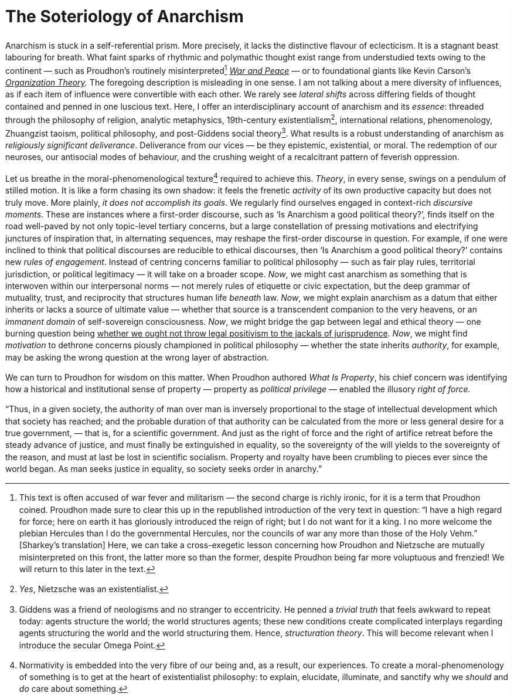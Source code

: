 # The Soteriology of Anarchism

Anarchism is stuck in a self-referential prism. More precisely, it lacks the distinctive flavour of eclecticism. It is a stagnant beast labouring for breath. What faint sparks of rhythmic and polymathic thought exist range from understudied texts owing to the continent — such as Proudhon’s routinely misinterpreted[^1] [*War and Peace*](https://www.akpress.org/war-and-peace.html) — or to foundational giants like Kevin Carson’s [*Organization Theory*](https://c4ss.org/wp-content/uploads/2009/10/otkc11.pdf)*.* The foregoing description is misleading in one sense. I am not talking about a mere diversity of influences, as if each item of influence were convertible with each other. We rarely see *lateral shifts* across differing fields of thought contained and penned in one luscious text. Here, I offer an interdisciplinary account of anarchism and its *essence*: threaded through the philosophy of religion, analytic metaphysics, 19th-century existentialism[^2], international relations, phenomenology, Zhuangzist taoism, political philosophy, and post-Giddens social theory[^3]. What results is a robust understanding of anarchism as *religiously significant deliverance*. Deliverance from our vices — be they epistemic, existential, or moral. The redemption of our neuroses, our antisocial modes of behaviour, and the crushing weight of a recalcitrant pattern of feverish oppression.

Let us breathe in the moral-phenomenological texture[^4] required to achieve this. *Theory*, in every sense, swings on a pendulum of stilled motion. It is like a form chasing its own shadow: it feels the frenetic *activity* of its own productive capacity but does not truly move. More plainly, *it does not accomplish its goals*. We regularly find ourselves engaged in context-rich *discursive moments*. These are instances where a first-order discourse, such as ‘Is Anarchism a good political theory?’, finds itself on the road well-paved by not only topic-level tertiary concerns, but a large constellation of pressing motivations and electrifying junctures of inspiration that, in alternating sequences, may reshape the first-order discourse in question. For example, if one were inclined to think that political discourses are reducible to ethical discourses, then ‘Is Anarchism a good political theory?’ contains new *rules of engagement*. Instead of centring concerns familiar to political philosophy — such as fair play rules, territorial jurisdiction, or political legitimacy — it will take on a broader scope. *Now*, we might cast anarchism as something that is interwoven within our interpersonal norms — not merely rules of etiquette or civic expectation, but the deep grammar of mutuality, trust, and reciprocity that structures human life *beneath* law. *Now*, we might explain anarchism as a datum that either inherits or lacks a source of ultimate value — whether that source is a transcendent companion to the very heavens, or an *immanent domain* of self-sovereign consciousness. *Now*, we might bridge the gap between legal and ethical theory — one burning question being [whether we ought not throw legal positivism to the jackals of jurisprudence](https://scholarship.law.nd.edu/cgi/viewcontent.cgi?article=1211&context=law_faculty_scholarship). *Now*, we might find *motivation* to dethrone concerns piously championed in political philosophy — whether the state inherits *authority*, for example, may be asking the wrong question at the wrong layer of abstraction.

We can turn to Proudhon for wisdom on this matter. When Proudhon authored *What Is Property*, his chief concern was identifying how a historical and institutional sense of property — property as *political privilege* — enabled the illusory *right of force.*

“Thus, in a given society, the authority of man over man is inversely proportional to the stage of intellectual development which that society has reached; and the probable duration of that authority can be calculated from the more or less general desire for a true government, — that is, for a scientific government. And just as the right of force and the right of artifice retreat before the steady advance of justice, and must finally be extinguished in equality, so the sovereignty of the will yields to the sovereignty of the reason, and must at last be lost in scientific socialism. Property and royalty have been crumbling to pieces ever since the world began. As man seeks justice in equality, so society seeks order in anarchy.”


[^1]: This text is often accused of war fever and militarism — the second charge is richly ironic, for it is a term that Proudhon coined. Proudhon made sure to clear this up in the republished introduction of the very text in question: “I have a high regard for force; here on earth it has gloriously introduced the reign of right; but I do not want for it a king. I no more welcome the plebian Hercules than I do the governmental Hercules, nor the councils of war any more than those of the Holy Vehm.” \[Sharkey’s translation\] Here, we can take a cross-exegetic lesson concerning how Proudhon and Nietzsche are mutually misinterpreted on this front, the latter more so than the former, despite Proudhon being far more voluptuous and frenzied\! We will return to this later in the text.
[^2]: *Yes*, Nietzsche was an existentialist.
[^3]: Giddens was a friend of neologisms and no stranger to eccentricity. He penned a *trivial truth* that feels awkward to repeat today: agents structure the world; the world structures agents; these new conditions create complicated interplays regarding agents structuring the world and the world structuring them. Hence, *structuration theory*. This will become relevant when I introduce the secular Omega Point.
[^4]: Normativity is embedded into the very fibre of our being and, as a result, our experiences. To create a moral-phenomenology of something is to get at the heart of existentialist philosophy: to explain, elucidate, illuminate, and sanctify why we *should* and *do* care about something.
[^5]: I am not employing the popular distinction between political authority and political legitimacy intensified by the post-Simmons literature. Turning to Simmons, who focused on the narrow concept of political obligation — in contradistinction to moral obligation, which is non-institutional and obtains prior to political forms — Simmons argues that, in theory, the state can have a general right to exist and issue commands, but no citizen may be politically obligated to obey its commands. That is how he cashes out his unique brand of philosophical anarchism. (The distinction between political and moral obligation did not have to be made; it perpetuated *a bureaucratic insult to style* and metastasized miscommunication within analytic departments. That this simple distinction was taken to be pivotal and enlightening is an unfortunate testament to how academic departments entrain people into a dystrophy of lateral thinking.) Instead, I contend that these concepts are inescapably interrelated. Simmons is free to play a monotonous tune regarding how we can lack grounded political obligations to the state yet possess moral obligations to act in rhythm with the state’s commands just in case the state fulfils independent moral requirements. (Such as an entirely reasonable prohibition against murder.) Yet the discursive condition is the following: a situation where a state institution has a right to command, but its citizens have no duty to obey, is *absurd* and barely worth theorising about. A state that finds itself coercively inert in all but a few cases yet finds some generalised right to exist is not a stable entity as a matter of social ontology; it quickly collapses into a pluralism of social forces. With each unit instead enjoying their Proudhonian r*ights of force*.
[^6]: An astute observer would note that, trailing behind this use of paraconsistent logic, is the methodology of intuitionist logic. An intuitionist logic does not, for example, necessarily deny *localized* instances of classical laws like the excluded middle: it demands that such rules be *constructed* rather than assumed. This is perfectly fine for our purposes. We are simultaneously paraconsistent and intuitionist logicians. And, as we shall later see, roundabout classical logicians as well. Heaven and earth are more bendy than even mid 20th century physicists imagined.
[^7]: I am using a Platonist vocabulary here, but the Good is univocal. A radical pluralist, for example, can interpolate the concept in terms of *goods*.
[^8]: This is in juxtaposition with *natural* facts. Here is a standard natural fact: water \== H2O. Putting aside debates covering what kind of identity condition we’re pushing here — [such as whether water is a waterlike substance that has transworld reference amenable to Putnam’s famous Twin Earth thought experiment](https://plato.stanford.edu/entries/content-externalism/#ArguForContExte) — we find that natural facts *describe* objects in the observable world. A non-natural fact, by contrast, is not a descriptive entity belonging to the natural world. It is not, for example, a constituent of matter. Nor is it amenable to empirical investigation, [although heterodox dissenters exist on that front](https://jesp.org/index.php/jesp/article/view/1624). It is pure and objective *evaluation*: nothing more, nothing less. The proposition that *life in prison is wrong* does not reduce to a cluster of natural facts like *what is proper to flourishing Aristotelian natures*.
[^9]: This is a version of *metaepistemological anti-realism*. It is the straight denial of epistemic norms. For example, this position would say there is no veridical sense in which you ought to believe that the Earth is spherical. This finds harmony with Bart Streumer’s *metanormative anti-realism* — the view that there are no mind-independent, veridical reasons to do *anything* — but this example is not exhaustive of metaepistemological anti-realism as a whole.
[^10]: Briefly: If we accept either epistemic or prudential norms, we have no non-arbitrary reason to reject moral norms. They are thus *companions in guilt*. If I ought to believe that the gravitational constant is *6.6743×10−11 m3 kg−1 s−2* as a mind-independent fact — a requirement of standard epistemic norms — then it is bizarre to be *arbitrarily sceptical* of the claim that I ought to believe that *rape is wrong*. Take note of the arbitrariness objection launched here. It is not easy to distinguish the phenomenology of oughtness: if it seems that I ought to do something, ascending to the moral domain doesn’t magically incur a new burden of proof. Yet this is the position of the moral sceptic who is also not a metanormative error theorist. (See the previous footnote.) Philosophers like to be radical, creative, and incitive. It is thus not surprising that they speak like conspiracy theorists who want to invent heterodox theories regarding everything under and beyond the sun. A question lingers: Should we even listen to them? 
[^11]: People who believe that moral facts are reducible to natural facts, and are thus uncontroversial entities from a purely scientific worldview. The leading ethical naturalist is Railton, [whose name litters the SEP page on Ethical Naturalism](https://plato.stanford.edu/entries/naturalism-moral/). Railton’s view borders on constructivism: the view that agency has characteristics, like goal-directedness and reasons-responsiveness, that grounds normativity. Railton cashes this out in more consequentialist terms than Korsgaard’s *constitutivism*, and has to rely on the semantics of *Cornell realism*. An immediate implication of Railton’s view is that there are no intrinsic normative standards, which I take to be unacceptable. Much more interestingly, it opens him up to the same objection one may launch at Korsgaard, even though she champions intrinsic normative standards: namely, both thinkers cannot account for why *agents very different from us* are bound by clear laws like *one ought not rape*. Perhaps alien agents have self-constitutive aims directed at maximizing violence and pillage, for that was at least the instrumentally reasons-responsive way to survive in their natural environment. Such beings, despite their moral disprivilege and violent capacities, ought not rape. For Korsgaard, she would have to tap deeply into metaphysical constants to answer this modal concern, which would lead to her positing extra-agential moral facts. Thus collapsing constitutivism and the *radical internalism* motivating it. For Railton, much the same problem obtains, and his position must collapse into a roundabout form of ethical non-naturalism. If neither of them ascent to this metaphysically inflationary option, their views collapse into a form of meta-ethical relativism — due to permitting seeming intrinsic wrongs like rape relative to some species-level difference-maker — which is entirely against the spirit of their intellectual projects. A final move is to be arbitrarily sceptical of modal thought experiments like this one — or sceptical of the intuitions we have in response to them — which is always anti-intellectualism dressed up in a thin disguise.
[^12]: In other words, we need not exhaust all permutations of all ethical castings of anarchism to proceed forward. Analytic philosophers would do well to internalise this lesson, lest every paper becomes a *Stanford Encyclopedia of Philosophy* article. Take note that I am burying laborious detail in footnotes; ask yourself why that is the case.
[^13]: Steinhart is talking about *non-theistic* deities. Physical entities that become godlike in a self-surpassing cosmic evolution across successor universes. Steinhart has a heterodox understanding of physicality. He reduces everything to abstracta: *everything* is an abstract object. Concrete objects do not exist; there are only concreteness *relations*. As a mathematical platonist, this understanding of the physical is not to be confused with a biological or ‘carbon chauvinist’ understanding of the soul. 
[^14]: Steinhart constructs his mathematical platonism using Von Neumann–Bernays–Gödel set theory. 
[^15]: Earlier in this article, I hinted at paraconsistent logic — indeed, it is the mechanism by which I simultaneously upheld the authority and non-authority of the state as commutative with any other social order — which is strictly non-classical. It is thus surprising to see me champion a ‘primordial motivation’ for classical rules, such as the law of the excluded middle. This is because I am a non-classical champion of classical logic. Non-classical logics are useful and veridical at the level of methodology, but in the long run, *ultimate truths* will be beaten back into the intuitive binaries of classical logic. [I aim to misbehave](https://youtu.be/1VR3Av9qfZc). 
[^16]: It seems that Steinhart’s normative force is not dependent on the One, yet is produced by it. It is not identical to it, yet it does not precede it. Everything grows toward the Good, but the One holds up a mirror to the Good instead of constituting it. This is in keeping with Thomistic analogues: where Being and the Good are convertible in utter simplicity, even if we synchronically describe their different roles in varying layers of abstraction. Steinhart wouldn’t accept such a Thomistic casting of his system, but there are few other ways to read it.
[^17]: I strongly disagree with Steinhart’s concept of rebirth. Steinhart has a monistic conception of the mind: it is reducible to abstract objects, like everything else in his ontology. In opposition to this, I propose that the mind *strongly* emerges from loose physical structures. I say ‘strongly’ because *what* emerges has a high degree of ontological autonomy from what produced it. The mind is a non-physical substance. What is a substance? A bearer and unifier of properties. There is no more semantically basic description of what a substance does than that. Why is it non-physical? Because nothing about our phenomenology presents anything physical: there is no mass, weight, acceleration, etc., embedded into the experience. There is only the phenomenon: the witnessing of the world. As a result, my concept of rebirth is closer to Nietzsche’s *Eternal Recurrence*, which itself is subject to mythical misinterpretations. Nietzsche envisioned an infinite combination of events recurring eternally: everything is always happening at once, in limitlessly expanding vertical slices. He took this to be a natural result of there being neither causal laws nor an intentional designer of events, as well as the fundamentality he admits he began to rest on: the will-to-power. Since every quantum of force desires to overcome itself, this cosmological *balance of power* brings us to the enduring immortality of a static yet lively universe. I differ from Nietzsche in offering a more traditional theory of time. The universe is a growing block: the lifeless and dead past is full of actualized references. The reason 'Socrates is mortal' — in the sociohistorical sense of the Socrates we know about, not a merely possible Socrates — is meaningful because while his mortal flesh perished, he never went away as a *temporal object*. He is delegated to an early history of the expanding universe. The present is the cutting edge of that growing block, leaving the future entirely open and nondeterministic. As a result, my argument for rebirth is probabilistic. First, we must grant that time is infinite. Even stipulated eschatologies like the heat death of the universe allow for kinetic motion to transpire *eventually*. Nor can time be reduced to a measure of change between events. If this were true, prevailing physics would imply we could not sensibly talk about the objective separation between my birth and my death. Holding this in mind, we introduce the mathematical assumption that, within infinite time, the probability of the *exact* same events occurring eventually is *not* 1, the odds of *very similar* events occurring eventually *is* 1\. To use a visual metaphor, two spinning wheels could, in theory, spin infinitely without ever touching each other. Hence why the first postulate would be true. Yet there would inevitably be two spinning wheels of roughly the same character, in approximately the same kind of location, spinning infinitely, disjunctively meeting or not meeting, given infinite time. How does this establish rebirth? Recall that I have run a substance dualist theory of the mind and posited strong emergence. What accounts for mental substances arising from physical states is *functional sufficiency*. Once a physical structure has the proper functions, which are realized today in animal brains and one day within silicon machinery, mind-stuff emerges. That is to say: experience, intentionality, and willfulness. Since a substance is just a bearer of properties, and the soul is a numerically distinct mental substance, the soul is thus birthed. When your physical flesh dies, your soul can no longer causally interact with a body, which results in the ephemeral loss of experience, intentionality, and will. And yet, one day, there will be a body meeting the same functional sufficiency condition as yours, and your soul will be causally paired with the physical world once more. When this happens, your dreamless sleep will burst into a frenzy of experience and kinetic emotion once again. 
[^18]: In *The Consequences of Modernity,* Giddens notes that: “The reflexivity of modern social life consists in the fact that social practices are constantly examined and reformed in the light of incoming information about those very practices, thus constitutively altering their character . . . Knowing ‘how to go on’ in Wittgenstein’s sense is intrinsic to the conventions which are drawn upon and reproduced by human activity.” Turning this insight into a blade against the technocratic social scientist, he goes farther in *The Constitution of Society*: “All human beings are knowledgeable agents. That is to say, all social actors know a great deal about the conditions and consequences of what they do in their day-to-day lives. Such knowledge is not wholly propositional in character, nor is it incidental to their activities. Knowledgeability embedded in practical consciousness exhibits an extraordinary complexity . . . it is important in social research to be sensitive to the complex skills which actors have in co-ordinating the contexts of their-day-to-day behaviour. In institutional analysis these skills may be more or less bracketed out, but it is essential to remember that such bracketing is wholly methodological. Those who take institutional analysis to comprise the field of sociology *in toto* mistake a methodological procedure for an ontological reality.” Preceding him by half a century, Hayek, in *The Use of Knowledge in Society* sings a harmonious tune: “Today it is almost heresy to suggest that scientific knowledge is not the sum of all knowledge. But a little reflection will show that there is beyond question a body of very important but unorganized knowledge which cannot possibly be called scientific in the sense of knowledge of general rules: the knowledge of the particular circumstances of time and place. It is with respect to this that practically every individual has some advantage over all others because he possesses unique information of which beneficial use might be made, but of which use can be made only if the decisions depending on it are left to him or are made with his active coöperation. We need to remember only how much we have to learn in any occupation after we have completed our theoretical training, how big a part of our working life we spend learning particular jobs, and how valuable an asset in all walks of life is knowledge of people, of local conditions, and of special circumstances. To know of and put to use a machine not fully employed, or somebody’s skill which could be better utilized, or to be aware of a surplus stock which can be drawn upon during an interruption of supplies, is socially quite as useful as the knowledge of better alternative techniques. And the shipper who earns his living from using otherwise empty or half-filled journeys of tramp-steamers, or the estate agent whose whole knowledge is almost exclusively one of temporary opportunities, or the *arbitrageur* who gains from local differences of commodity prices, are all performing eminently useful functions based on special knowledge of circumstances of the fleeting moment not known to others.”
[^19]: From Rawls in his *Political Liberalism*: “When political liberalism speaks of a reasonable overlapping consensus of comprehensive doctrines, it means that all of these doctrines, both religious and nonreligious, support a political conception of justice underwriting a constitutional democratic society whose principles, ideals, and standards satisfy the criterion of reciprocity. Thus, all reasonable doctrines affirm such a society with its corresponding political institutions: equal basic rights and liberties for all citizens, including liberty of conscience and the freedom of religion. On the other hand, comprehensive doctrines that cannot support such a democratic society are not reasonable. Their principles and ideals do not satisfy the criterion of reciprocity, and in various ways they fail to establish the equal basic liberties. As examples, consider the many fundamentalist religious doctrines, the doctrine of the divine right of monarchs and the various forms of aristocracy, and, not to be overlooked, the many instances of autocracy and dictatorship.” While Rawls should be praised for not sanctifying religious violence through a false principle of tolerance, unlike many today who look away from Political Islam — [a powerful geopolitical force holding state power over a billion plus people](https://www.pewresearch.org/religion/2013/04/30/the-worlds-muslims-religion-politics-society-overview/), murdering its way across [Asia](https://www.state.gov/reports/country-reports-on-terrorism-2023/) and [Africa](https://africacenter.org/spotlight/fatalities-from-militant-islamist-violence-in-africa-surge-by-nearly-50-percent)\* — or even [Christian Nationalism destroying the United States](https://www.prri.org/research/a-christian-nation-understanding-the-threat-of-christian-nationalism-to-american-democracy-and-culture/) and the Western liberal world order [from within,](https://www.americanprogress.org/article/christian-nationalism-is-single-biggest-threat-to-americas-religious-freedom/) it is noteworthy that Rawls smuggles in all the old assumptions from *A Theory of Justice* under the slippery notion of *reciprocity*. We still get a democratic, constitutional republic that guarantees basic rights with the means of coercive taxation and a sociologically naive aim at securing distributive justice. Thus, his overlapping consensus is not interesting enough: it doesn’t tease out the microparticles of liberalism within heterogeneous traditions — it dares not even look into the liberal hearts of self-styled illiberals\! The present text aims to preempt such mistakes. (\* That is, a cross-regional estimate based on the amount of Muslims who have reactionary attitudes toward women and would support Sharia Law instantiated at the level of a nation-state. This is complicated by the fact that about half of the Muslim world supports democratic governance, but the world stage is no stranger to illiberal democracies imposing religious zeal from the top-down. I will note that this comment will, unfortunately, be read by many on the Left as an instance of islamophobia. Such is my fate as a left-wing market anarchist with heterodox influences. No amount of placation or assurances can dispel the hermeneutics of suspicion. Even if I were to talk about the successful assimilation of American Muslims, as a victory for liberal mechanisms of cultural change, the very act of using the word ‘assimilation’ would bring the accusation of neoimperialism and neocolonialism. And on it goes. The reader must have faith in my good intentions, holistically supported by the freedom-loving, labour of love that went into it.)
[^20]: Of course, one cannot ignore the obligatory response: [Ostrom’s-style commons-based governance](https://www.actu-environnement.com/media/pdf/ostrom_1990.pdf).
[^21]: We will have much to say about this condition in the last third of this study. For now, we can  console ourselves in *a song for the hopeless*. We stand at the precipice of existential doom and ultimate delivering as one continuous mental state. As Nietzsche would remind us, it is often through dangerous winter winds that we find ourselves — that core *strength* and *focus* which mindless habit and *dysroutine* left to rot.
[^22]: An archaic way to refer to monasticism.
[^23]: Commentators like Allan Bloom overlook the significant mention of Venice alongside Rome. Nietzsche was a lover of the Free Cities, later the Renaissance, and lavished praise on liberal or humanist figures like Montaigne, Voltaire, Erasmus, and Prichard. \[26, 176, HATH; 408 HATH I\].
[^24]: There is a liberal aspect to Nietzsche that goes underrated. See Chapter 8 of *Human All Too Human*, which reads like Voltaire on steroids. Passage 474 identifies the state and culture as antagonisms. 475 calls for the mixed-race abolition of nations. Quite interestingly, passage 472 predicts the emergence of market anarchism and sharply tells us that “if the state is no longer equal to the demands of \[private\] forces then the last thing that will ensue is chaos: an invention more suited to their purpose than the state was will gain victory over the state.” This relationship will be studied in a future piece for C4SS.
[^25]: That is, *religion liberated from theism*. In one of his many creative texts, *Atheistic Platonism*, Eric Steinhart has this to say about the ways in which theism has hijacked our concepts and kept us alienated from meaning in every sense of the word: “Atheism is . . . stuck in a *cave*. Nietzsche described this cave: ‘God is dead; but given the way people are, there may still for millennia be caves in which they show his shadow’. . . The *shadows of God* are deeply entrenched habitual patterns of thought and practice . . . Of course, Nietzsche’s cave is also Plato’s cave. It’s a place where prisoners are bound with chains. So Plato’s chains are Nietzsche’s shadows: they are enchanting patterns of thought and practice — entranced by these shadows, you are bound in the cave . . . Although the theistic cave is filled with \[traditionally\] religious people, many atheists live there too . . . And while an atheist can’t believe in God, an atheist can still (unfortunately) believe in God’s shadows. If you believe in those shadows, then you still live in the theistic cave. Here’s a shadow: if there’s no God, then there’s no objective morality. Theists believe in this shadow, but lots of atheists believe in it too . . . To escape from the cave is to escape from the shadows . . . The throne is empty. Nevertheless, it still exists. And the theists who set up that throne also forged chains that bind people to it . . . you don’t have to believe in God to be bound to that throne by those chains. These chains have the form of if-then rules. Each chain has the form of ‘if there’s no God, then X.’ Usually X is something very valuable: \[e.g.\] if there is no God, then life has no meaning or purpose.” Indeed, we can take this a step further, and analyse ways in which God has kept us isolated from religious life. Refer to my Medium blog post hyperlinked earlier in this article, [God is the Only Impossible Object](https://medium.com/@AtheopaganHeretic/god-is-the-only-impossible-object-ce3aaf011a4d), for an extended discussion on the matter.
[^26]: Market anarchists have deeply ingrained, knee-jerk reactions to critiques of consumerism — despite numerous examples of anti-consumerism existing within our tradition. From Austrians who tie inflationary monetary policies to the encouragement of high-time preference and frivolous spending, to Hodgskin being concerned about state-backed commercialization in his *Popular Political Economy*, and Carson's *Organization Theory* making a compelling case that a ready mass of consumers is not a 'natural' state but a malleable ecosystem that was won with great difficulty and friction — through means propagandistic and IP hawkish. Simply put, it is not an iron law of human psychology that we prefer prepackaged consumer goods over bulks of generic goods with which to fashion our own meals and utilities.
[^27]: An artificial condition caused by one-thousand-one direct and indirect development restrictions. The market thrives when threaded through interstitions of the commons. Indeed, it assumes their existence: the ability to get from point A to point B unmolested is a foundational basis of coherent property rights. We organically build spaces of extended community: [if only the High Modernist state didn't destroy it whenever it sees it](https://nypost.com/2024/01/24/news/california-homeless-found-living-in-furnished-caves-full-of-trash-and-drugs/).
[^28]: There will always be interstitial cases of people falling through the cracks, no matter their demographic status. The point is that non-trivial first-world poverty is a *general* and *harmful* myth, not that demographics rigidly determine poverty.
[^29]: *The End of History* is commonly misinterpreted on two fronts: a\] as predicting the literal stilled motion of history; b\] as being refuted by existential threats to the liberal world order of today. Let us first note that by the *end* of history, he means the *telos* of history. That history is rationally directed toward realizing liberal democracy. Lastly, Fukuyama strictly predicted and explained the forces currently eating liberalism from within. Noting that liberal democracies enable a hypertrophy of equal recognition between beings, he remarks that those who crave hierarchical distinction will find their urges suppressed and, in a fashion reminiscent of Nietzsche's drive psychology, these urges are bound to explode across those who desire aristocratic status. (One can recall entitled consumers who yell at service workers to exert dominance and fulfil the *pathos of distance* as immediate evidence of this fact.) Fukuyama then expresses worries about a bored, affluent population who have no substantial problems to speak of and manufacture petty politics from this vacuum. The book fulfils its subtitled referent and directly recalls Nietzsche's image of the last man: those who claim to have invented security and happiness, all while uncannily blinking with soulless eyes. These directionless people with no sense of purpose will manufacture identitarian conflicts to fill the vacuum of boredom, much like idle historical aristocrats crafting complicated social games and erupting into feuds without the burden of either hard work or spiritual purpose to guide their path. We can briefly note the narrative compatibility with Hayek's *The Road to Serfdom*. Hayek, too, warns of a bored and affluent population seeking to seize the levers of state power — often out of an excess concern for redundant security —through a vicious competition of special interests. Hayek, too, worries that people who do not feel fulfilled or recognized by the pluralistic interpersonal relationships of liberalism will create substitutes through collective, authoritarian movements that give them a misguided sense of purpose. Hayek, too, stresses that liberalism requires a delicate moral ecology that can all too easily be atrophied. The price of liberty is, after all, eternal vigilance.
[^30]: That is, the signs and symbols we use become a self-perpetuating means of sustaining myth. Everything is a sign. A mouth motion is a sign; a picture on the wall is a sign; a frenetic shifting of the eyes is a sign. Semiosis is omnipresent. I use the language of semiotics to evoke extra-linguistic imagery of pure information acting in the world, even though the semiotic tradition is often bogged down into reducing thought objects and information to language. 
[^31]: No matter how this concept is phrased, the trained ear is going to hear paranoid echoes of imperialism and *the lust for empire* in these concepts. I can disabuse you of these notions. The American Empire has, at times, reached levels of comical evil with its forays into Latin America, as summarized by Kevin Carson in pg. 417 of his *Organization Theory*: ”The great latifundistas of Latin America . . . hold the majority of their land out of cultivation.“ The ante is upped in *The Homebrew Industrial Revolution* \[pg. 52\] “The State Department’s internal studies at the time estimated that the American economy required, at a minimum, the resources and markets of a ‘Grand Area’ consisting of Latin America, East Asia, and the British Empire. Japan, meanwhile, was conquering most of China, (home of the original Open Door), and the tin and rubber of Indochina, and threatening to capture the oil of the Dutch East Indies as well.” While I manifestly disagree with Carson’s narrative foregoing and following my quotation lines — that the U.S. entered WWII for primarily material reasons — of economic interest — to keep international consumption of overbuilt industrial capacity high; [which fails to explain the tidal surge of multilateral public discourse](https://archive.ph/Fv8Eu) comparable to [the unique public engagement during the Corn Laws](https://routledgelearning.com/rhr-politicalhistory/subject-essays/free-trade-or-protection-the-political-economy-of-britain-c-1780-1914/) — we can overlap on one consensus: it is perverted to kick people off their land, with the help of despotic local governments, import capital-intensive machinery that requires asset-specific seeds bolstered by *artificial* intellectual property rights and economic path dependencies on a brutal application of High Modernist infrastructure. Yet that is exactly the kind of “business” Western powers enacted in Latin America. However, there is a danger in going too far with this. Nations run on idealistic notions and alliances, not just cynical power games and material necessities. ([Indeed, misplaced idealism led us into the mess that was the Iraq War](https://www.jstor.org/stable/10.3366/j.ctt14brwws).) The world order recently upended by Trump hanged dependent on tangible trust and diplomatic strength, not one mean bully forcing everyone into compliance. [Allied European nations didn’t exactly mind a condition of simultaneously fostering free trade routes and not having to fret over their own collective security concerns, certainly not after centuries of constant warfare within the continent](https://academic.oup.com/irap/article/5/2/133/2357368?login=false). (That is, before Trump single-handedly blew up all trust in the United States as a diplomatic and trade partner.) Lastly, this tension is in theme with our study. Only a *liberal anarchist* can *redeem* the failures and faults of *Empire*. To carefully balance the ‘substance and the rot,’ as a political neoalchemist. Anarchism is a soteriology in more than one sense: *it can save Western liberalism from itself*. It just needs conscience of its own fathomless depths of power. No institution can escape from the frightening arrays of *hope*.
[^32]: “We can't expect a blind man to appreciate beautiful patterns or a deaf man to listen to bells and drums. And blindness and deafness are not confined to the body alone — the understanding has them, too, as your words just now have shown. This man, with this virtue of his, is about to embrace the ten thousand things and roll them into one. Though the age calls for reform, why should he wear himself out over the affairs of the world? There is nothing that can harm this man. Though floodwaters pile up in the sky, he will not drown. Though a great drought melts metal and stone and scorches the earth and hills, he will not be burned. From his dust and leavings alone, you could mold a Yao or a Shun\! Why should he consent to bother about mere things?” — *The Complete Works of Zhuangzi* \[Burton Watson translation\] 
[^33]: “As a variety of the liberal regime I have mentioned *anarchy* \-- the government of each by himself, *self-government*. Since the phrase anarchic government involves a kind of contradiction, the thing seems impossible and the idea absurd. However, there is nothing to find fault with here but language; politically, the idea of *anarchy* is quite as rational and concrete as any other. What it means is that political functions have been reduced to industrial functions, and that social order arises from nothing but transactions and exchanges. Each may then say that he is the absolute ruler of himself, the polar opposite of monarchical absolutism.” — Proudhon, [*The Principle of Federation*](https://theanarchistlibrary.org/library/pierre-joseph-proudhon-the-principle-of-federation) 
[^34]: One can note the irony of Prichard's hostility towards teleological thinking. This, too, does not prevent communication between our divergent backgrounds. 
[^35]: If you want to abolish *war in every sense*, you shouldn’t make the realist notion that it is *impossible* your theoretical foundation.
[^36]: The spread of Assad apologism revealed a fundamental weakness in the existing anti-war movement, and its vulnerability to narrative capture by totalitarian governments. [Witting and unwitting apologia for Russian expansionism were, as a result, fundamentally unsurprising](https://www.justice.gov/d9/2024-09/exhibits_8a_and_8b.pdf).
[^37]:  “Understanding the factors that determine the often surprisingly high rates of public approval for digital governance solutions is therefore crucial. As our study shows, it seems that once citizens become aware that such technologies could play the role of a ‘Trojan horse’ for introducing methods of authoritarian control, they are much more circumspect about adopting the new technology. This is important, not only in autocracies such as Russia, but also – and probably even more so – in hybrid regimes and democracies that have proven vulnerable to populist leaders with authoritarian tendencies, such as for example Turkey or the United States.” One can note the impressive alacrity with which this study identifies the United States as a *hybrid regime*, comparable to Turkey, as early as November 13th, 2024\.
[^38]: This is to understate things. The real problem with *free market environmentalism* is that it is *too good* of a solution and, if not carefully defined, could lead to outright primitivism. Tort common law, taken to the most literalistic extremes of suing people over microparticles entering your body, could prohibit industrial society in every sense. Of course, we simply do not have to accept such unintuitive thresholds. The point, however, is clear enough: it is a good state of affairs to have a solution to an existential threat that is so powerful that it needs to be constrained.
[^39]: Noteworthy is that a plentitude of companies phased out plastic bags and expected customers to bring or buy reusable bags well before the timeline of punishable regulation. As we will explore later in this paragraph, this is because the state, whenever it does good, merely sets *expectations* and *norms*: an activity that pluralistic and anarchic social orders can easily achieve parity. Coercion *as such* is an inert and atavistic property of the regulatory state.
[^40]: Communitarian neofascists bemoan alienating market mechanisms and see them as oppositional to social trust, third places, the family unit, and public life. The exact opposite is true. The most poor and socially outcast in our society — the homeless — only experience genuine human interaction when engaging with the market. Whether it's a 2AM pizza place giving them ephemeral housing or the common courtesy that a coffee shop cashier offers, market mechanisms naturally interweave themselves into prosocial contexts and build communal trust. Suburban sprawl and the disappearance of third places — owing their existence entirely to the delusions of city planning— are state-backed phenomena that act as direct antagonisms to market actors. There is no distinction between private and public life in a market society; that is a state-driven illusion. It is no accident that we see interstitial resemblances of third places surrounding street vendors, small restaurants, or even — of all places — the adolescent poor making McDonald's a shared meeting place. 
[^41]: The main difference is that her later work betrays an interest in how heterogeneous groups find incentives to cooperate, liberating her earlier work from the idyllic, even reactionary confines of relatively homogenous peasants with common values or *schelling points*. Where once she suggested monitoring and graduated sanction mechanisms as ways to fill in the gaps left by shared values, she now replaces shared values with legible communication, and, in an archetypal mutualist fashion, understands that heterogenous subunits can enhance cooperation through their competition and difference.
[^42]:  This turns out to be an easy task for human-beings. Dispute resolution mechanisms in Darknet Marketplaces, for example, tend to be more robust than sites like Amazon. The role that Darknet Marketplaces play in embodying markets liberated from state-capitalism will be slated for a future article.
[^43]: This fits perfectly well with the mutualist insight that competition and cooperation are not opposites, but two sides of the same coin. As Benjamin Tucker once said: “When universal and unrestricted, competition means the most perfect peace and the truest co-operation; for then it becomes simply a test of forces resulting in their most advantageous utilization.”
[^44]: Thus complicating and making costly everything that counts as an *input*, which leads to Carson’s predicted collapse of monopoly capitalist institutions based on large-scale plant manufacturing, hierarchical administrations with high overhead costs, and which find themselves threaded through a complete lack of supply chain mobility and nomadism. The future is mobile, green, athletic, and reflexive. Which is to say, almost as if they were synonyms, polycentric and anarchic.
[^45]: Here the urban and rural divide is bridged: semi-rural outliers outside the city metropolis always will, and should exist. Just not car culture fuelled remote areas that require 1-2 hours of driving to the nearest grocery store. 
[^46]: At this point, the reader should already know the origin of this quote.
[^47]: Credit goes to my dear friend, *Epingur*, for helping me understand that my connection between Nietzsche’s hermit individualism and Arendt’s public freedom extends to the latter’s untimely and misfired critiques of Rousseau.
[^48]: Perhaps this is why Nietzsche once said that only stalwart forefathers like Montaigne and Rousseau had the right to judge him. Cf. *Human All Too Human, Assorted Opinions and Maxims, Holingdale translation*: “There have been four pairs who did not refuse themselves to me, the sacrificer: Epicurus and Montaigne, Goethe and Spinoza, Plato and Rousseau, Pascal and Schopenhauer. With these I have had to come to terms when I have wandered long alone, from them will I accept judgment, to them I will listen when in doing so they judge one another. Whatever I say, resolve, cogitate for myself and others: upon these eight I fix my eyes and see theirs fixed upon me.” An interesting passage, given that *received wisdom* tells us that Nietzsche one-dimensionally despised Rousseau.
[^49]: Prime Matter is subject to no small exegetic controversy among Aristotle scholars. My take is that Prime Matter is akin to non-Hegelian concrete universals: all-pervasive, concrete possibilities occupying space non-competitively with natural objects, which inherit their intelligibility from the abstract Forms. [Yes, I read Aristotle as a Platonist](https://www.jstor.org/stable/10.7591/j.ctt1v2xs6w).
[^50]: For nothing is so *audible* for *post-agential religiosity*: atheism in the deepest sense.